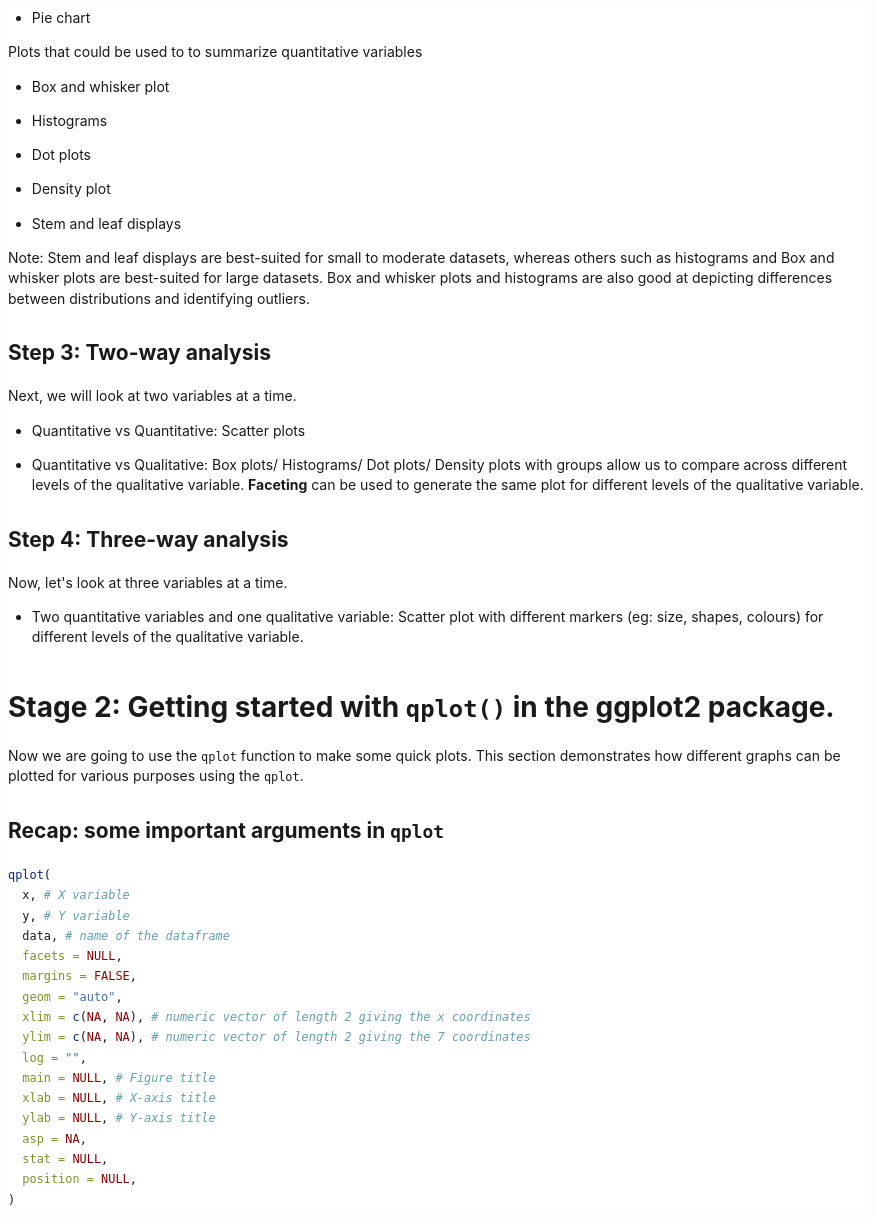   - Pie chart

Plots that could be used to to summarize quantitative variables

  - Box and whisker plot

  - Histograms

  - Dot plots 

  - Density plot
  
  - Stem and leaf displays
  
Note: Stem and leaf displays are best-suited for small to moderate datasets, whereas others such as histograms and Box and whisker plots are best-suited for large datasets. Box and whisker plots and histograms are also good at depicting differences between distributions and identifying outliers.


## Step 3: Two-way analysis

Next, we will look at two variables at a time.

- Quantitative vs Quantitative: Scatter plots

- Quantitative vs Qualitative: Box plots/ Histograms/ Dot plots/ Density plots with groups allow us to compare across different levels of the qualitative variable. **Faceting** can be used to generate the same plot for different levels of the qualitative variable.

## Step 4: Three-way analysis

Now, let's look at three variables at a time.

- Two quantitative variables and one qualitative variable: Scatter plot with different markers  (eg: size, shapes, colours) for different levels of the qualitative variable.

# Stage 2: Getting started with `qplot()` in the ggplot2 package.

Now we are going to use the `qplot` function to make some quick plots. This section demonstrates how different graphs can be plotted for various purposes using the `qplot`.

## Recap: some important arguments in `qplot`


```r
qplot(
  x, # X variable
  y, # Y variable
  data, # name of the dataframe
  facets = NULL, 
  margins = FALSE,
  geom = "auto",
  xlim = c(NA, NA), # numeric vector of length 2 giving the x coordinates
  ylim = c(NA, NA), # numeric vector of length 2 giving the 7 coordinates
  log = "",
  main = NULL, # Figure title
  xlab = NULL, # X-axis title
  ylab = NULL, # Y-axis title
  asp = NA,
  stat = NULL,
  position = NULL,
)

```
